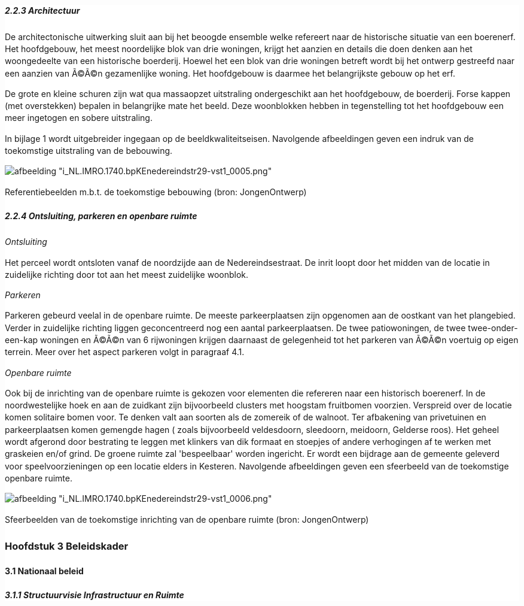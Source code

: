 ##### 2\.2\.3 Architectuur

De architectonische uitwerking sluit aan bij het beoogde ensemble welke refereert naar de historische situatie van een boerenerf. Het hoofdgebouw, het meest noordelijke blok van drie woningen, krijgt het aanzien en details die doen denken aan het woongedeelte van een historische boerderij. Hoewel het een blok van drie woningen betreft wordt bij het ontwerp gestreefd naar een aanzien van Ã©Ã©n gezamenlijke woning. Het hoofdgebouw is daarmee het belangrijkste gebouw op het erf.

De grote en kleine schuren zijn wat qua massaopzet uitstraling ondergeschikt aan het hoofdgebouw, de boerderij. Forse kappen (met overstekken) bepalen in belangrijke mate het beeld. Deze woonblokken hebben in tegenstelling tot het hoofdgebouw een meer ingetogen en sobere uitstraling.

In bijlage 1 wordt uitgebreider ingegaan op de beeldkwaliteitseisen. Navolgende afbeeldingen geven een indruk van de toekomstige uitstraling van de bebouwing.

![afbeelding "i_NL.IMRO.1740.bpKEnedereindstr29-vst1_0005.png"](i_NL.IMRO.1740.bpKEnedereindstr29-vst1_0005.png)

Referentiebeelden m.b.t. de toekomstige bebouwing (bron: JongenOntwerp)

##### 2\.2\.4 Ontsluiting, parkeren en openbare ruimte

*Ontsluiting*

Het perceel wordt ontsloten vanaf de noordzijde aan de Nedereindsestraat. De inrit loopt door het midden van de locatie in zuidelijke richting door tot aan het meest zuidelijke woonblok.

*Parkeren*

Parkeren gebeurd veelal in de openbare ruimte. De meeste parkeerplaatsen zijn opgenomen aan de oostkant van het plangebied. Verder in zuidelijke richting liggen geconcentreerd nog een aantal parkeerplaatsen. De twee patiowoningen, de twee twee\-onder\-een\-kap woningen en Ã©Ã©n van 6 rijwoningen krijgen daarnaast de gelegenheid tot het parkeren van Ã©Ã©n voertuig op eigen terrein. Meer over het aspect parkeren volgt in paragraaf 4\.1.

*Openbare ruimte*

Ook bij de inrichting van de openbare ruimte is gekozen voor elementen die refereren naar een historisch boerenerf. In de noordwestelijke hoek en aan de zuidkant zijn bijvoorbeeld clusters met hoogstam fruitbomen voorzien. Verspreid over de locatie komen solitaire bomen voor. Te denken valt aan soorten als de zomereik of de walnoot. Ter afbakening van privetuinen en parkeerplaatsen komen gemengde hagen ( zoals bijvoorbeeld veldesdoorn, sleedoorn, meidoorn, Gelderse roos). Het geheel wordt afgerond door bestrating te leggen met klinkers van dik formaat en stoepjes of andere verhogingen af te werken met graskeien en/of grind. De groene ruimte zal 'bespeelbaar' worden ingericht. Er wordt een bijdrage aan de gemeente geleverd voor speelvoorzieningen op een locatie elders in Kesteren. Navolgende afbeeldingen geven een sfeerbeeld van de toekomstige openbare ruimte.

![afbeelding "i_NL.IMRO.1740.bpKEnedereindstr29-vst1_0006.png"](i_NL.IMRO.1740.bpKEnedereindstr29-vst1_0006.png)

Sfeerbeelden van de toekomstige inrichting van de openbare ruimte (bron: JongenOntwerp)

### Hoofdstuk 3 Beleidskader

#### 3\.1 Nationaal beleid

##### 3\.1\.1 Structuurvisie Infrastructuur en Ruimte

